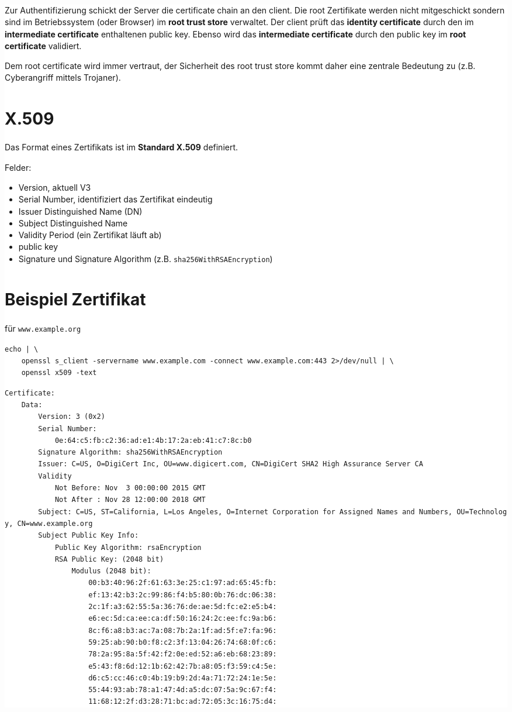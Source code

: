 
Zur Authentifizierung schickt der Server die certificate chain an den client. Die root Zertifikate werden nicht mitgeschickt sondern sind im Betriebssystem (oder Browser) im **root trust store** verwaltet. Der client prüft das **identity certificate** durch den im **intermediate certificate** enthaltenen public key. Ebenso wird das **intermediate certificate** durch den public key im **root certificate** validiert.

Dem root certificate wird immer vertraut, der Sicherheit des root trust store kommt daher eine zentrale Bedeutung zu (z.B. Cyberangriff mittels Trojaner).



# X.509

Das Format eines Zertifikats ist im **Standard X.509** definiert.

Felder:

- Version, aktuell V3
- Serial Number, identifiziert das Zertifikat eindeutig
- Issuer Distinguished Name (DN)
- Subject Distinguished Name
- Validity Period (ein Zertifikat läuft ab)
- public key
- Signature und Signature Algorithm (z.B. `sha256WithRSAEncryption`)



# Beispiel Zertifikat

für `www.example.org`

```
echo | \
    openssl s_client -servername www.example.com -connect www.example.com:443 2>/dev/null | \
    openssl x509 -text
```


```
Certificate:
    Data:
        Version: 3 (0x2)
        Serial Number:
            0e:64:c5:fb:c2:36:ad:e1:4b:17:2a:eb:41:c7:8c:b0
        Signature Algorithm: sha256WithRSAEncryption
        Issuer: C=US, O=DigiCert Inc, OU=www.digicert.com, CN=DigiCert SHA2 High Assurance Server CA
        Validity
            Not Before: Nov  3 00:00:00 2015 GMT
            Not After : Nov 28 12:00:00 2018 GMT
        Subject: C=US, ST=California, L=Los Angeles, O=Internet Corporation for Assigned Names and Numbers, OU=Technology, CN=www.example.org
        Subject Public Key Info:
            Public Key Algorithm: rsaEncryption
            RSA Public Key: (2048 bit)
                Modulus (2048 bit):
                    00:b3:40:96:2f:61:63:3e:25:c1:97:ad:65:45:fb:
                    ef:13:42:b3:2c:99:86:f4:b5:80:0b:76:dc:06:38:
                    2c:1f:a3:62:55:5a:36:76:de:ae:5d:fc:e2:e5:b4:
                    e6:ec:5d:ca:ee:ca:df:50:16:24:2c:ee:fc:9a:b6:
                    8c:f6:a8:b3:ac:7a:08:7b:2a:1f:ad:5f:e7:fa:96:
                    59:25:ab:90:b0:f8:c2:3f:13:04:26:74:68:0f:c6:
                    78:2a:95:8a:5f:42:f2:0e:ed:52:a6:eb:68:23:89:
                    e5:43:f8:6d:12:1b:62:42:7b:a8:05:f3:59:c4:5e:
                    d6:c5:cc:46:c0:4b:19:b9:2d:4a:71:72:24:1e:5e:
                    55:44:93:ab:78:a1:47:4d:a5:dc:07:5a:9c:67:f4:
                    11:68:12:2f:d3:28:71:bc:ad:72:05:3c:16:75:d4:
```